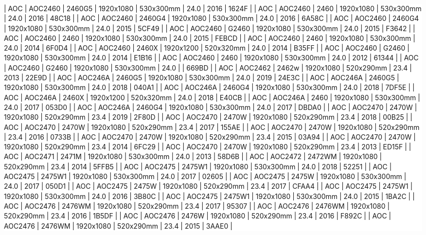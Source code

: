 | AOC          | AOC2460 | 2460G5       | 1920x1080 | 530x300mm  | 24.0 | 2016 | 1624F |
| AOC          | AOC2460 | 2460         | 1920x1080 | 530x300mm  | 24.0 | 2016 | 48C18 |
| AOC          | AOC2460 | 2460G4       | 1920x1080 | 530x300mm  | 24.0 | 2016 | 6A58C |
| AOC          | AOC2460 | 2460G4       | 1920x1080 | 530x300mm  | 24.0 | 2015 | 5CF49 |
| AOC          | AOC2460 | G2460        | 1920x1080 | 530x300mm  | 24.0 | 2015 | F3642 |
| AOC          | AOC2460 | 2460         | 1920x1080 | 530x300mm  | 24.0 | 2015 | FEBCD |
| AOC          | AOC2460 | 2460         | 1920x1080 | 530x300mm  | 24.0 | 2014 | 6F0D4 |
| AOC          | AOC2460 | 2460X        | 1920x1200 | 520x320mm  | 24.0 | 2014 | B35FF |
| AOC          | AOC2460 | G2460        | 1920x1080 | 530x300mm  | 24.0 | 2014 | E1B16 |
| AOC          | AOC2460 | 2460         | 1920x1080 | 530x300mm  | 24.0 | 2012 | 61344 |
| AOC          | AOC2460 | G2460        | 1920x1080 | 530x300mm  | 24.0 |      | 669BD |
| AOC          | AOC2462 | 2462w        | 1920x1080 | 520x290mm  | 23.4 | 2013 | 22E9D |
| AOC          | AOC246A | 2460G5       | 1920x1080 | 530x300mm  | 24.0 | 2019 | 24E3C |
| AOC          | AOC246A | 2460G5       | 1920x1080 | 530x300mm  | 24.0 | 2018 | 040A1 |
| AOC          | AOC246A | 2460G4       | 1920x1080 | 530x300mm  | 24.0 | 2018 | 7DF5E |
| AOC          | AOC246A | 2460X        | 1920x1200 | 520x320mm  | 24.0 | 2018 | E40CB |
| AOC          | AOC246A | 2460         | 1920x1080 | 530x300mm  | 24.0 | 2017 | 053D0 |
| AOC          | AOC246A | 2460G4       | 1920x1080 | 530x300mm  | 24.0 | 2017 | DBDA0 |
| AOC          | AOC2470 | 2470W        | 1920x1080 | 520x290mm  | 23.4 | 2019 | 2F80D |
| AOC          | AOC2470 | 2470W        | 1920x1080 | 520x290mm  | 23.4 | 2018 | 00B25 |
| AOC          | AOC2470 | 2470W        | 1920x1080 | 520x290mm  | 23.4 | 2017 | 155AE |
| AOC          | AOC2470 | 2470W        | 1920x1080 | 520x290mm  | 23.4 | 2016 | 0733B |
| AOC          | AOC2470 | 2470W        | 1920x1080 | 520x290mm  | 23.4 | 2015 | 03A94 |
| AOC          | AOC2470 | 2470W        | 1920x1080 | 520x290mm  | 23.4 | 2014 | 6FC29 |
| AOC          | AOC2470 | 2470W        | 1920x1080 | 520x290mm  | 23.4 | 2013 | ED15F |
| AOC          | AOC2471 | 2471M        | 1920x1080 | 530x300mm  | 24.0 | 2013 | 58D6B |
| AOC          | AOC2472 | 2472WM       | 1920x1080 | 520x290mm  | 23.4 | 2014 | 5FFB5 |
| AOC          | AOC2475 | 2475W1       | 1920x1080 | 530x300mm  | 24.0 | 2018 | 52251 |
| AOC          | AOC2475 | 2475W1       | 1920x1080 | 530x300mm  | 24.0 | 2017 | 02605 |
| AOC          | AOC2475 | 2475W        | 1920x1080 | 530x300mm  | 24.0 | 2017 | 050D1 |
| AOC          | AOC2475 | 2475W        | 1920x1080 | 520x290mm  | 23.4 | 2017 | CFAA4 |
| AOC          | AOC2475 | 2475W1       | 1920x1080 | 530x300mm  | 24.0 | 2016 | 3B80C |
| AOC          | AOC2475 | 2475W1       | 1920x1080 | 530x300mm  | 24.0 | 2015 | 1BA2C |
| AOC          | AOC2476 | 2476WM       | 1920x1080 | 520x290mm  | 23.4 | 2017 | 95307 |
| AOC          | AOC2476 | 2476WM       | 1920x1080 | 520x290mm  | 23.4 | 2016 | 1B5DF |
| AOC          | AOC2476 | 2476W        | 1920x1080 | 520x290mm  | 23.4 | 2016 | F892C |
| AOC          | AOC2476 | 2476WM       | 1920x1080 | 520x290mm  | 23.4 | 2015 | 3AAE0 |